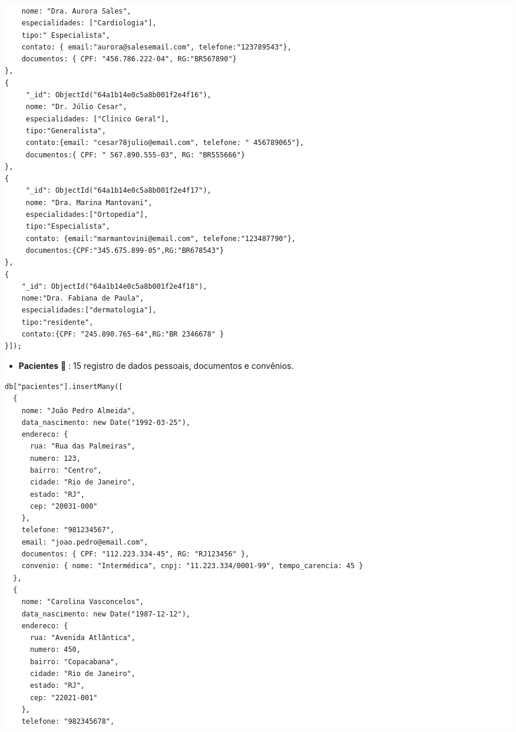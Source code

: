 ```
    nome: "Dra. Aurora Sales",
    especialidades: ["Cardiologia"],
    tipo:" Especialista",
    contato: { email:"aurora@salesemail.com", telefone:"123789543"},
    documentos: { CPF: "456.786.222-04", RG:"BR567890"}
},
{
     "_id": ObjectId("64a1b14e0c5a8b001f2e4f16"),
     nome: "Dr. Júlio Cesar",
     especialidades: ["Clínico Geral"],
     tipo:"Generalista",
     contato:{email: "cesar78julio@email.com", telefone: " 456789065"},
     documentos:{ CPF: " 567.890.555-03", RG: "BR555666"}
},
{
     "_id": ObjectId("64a1b14e0c5a8b001f2e4f17"),
     nome: "Dra. Marina Mantovani",
     especialidades:["Ortopedia"],
     tipo:"Especialista",
     contato: {email:"marmantovini@email.com", telefone:"123487790"},
     documentos:{CPF:"345.675.899-05",RG:"BR678543"}
},
{
    "_id": ObjectId("64a1b14e0c5a8b001f2e4f18"),
    nome:"Dra. Fabiana de Paula",
    especialidades:["dermatologia"],
    tipo:"residente",
    contato:{CPF: "245.890.765-64",RG:"BR 2346678" }
}]);

```

- **Pacientes** 🤒 : 15 registro de dados pessoais, documentos e convênios.
  
```
db["pacientes"].insertMany([
  {
    nome: "João Pedro Almeida",
    data_nascimento: new Date("1992-03-25"),
    endereco: {
      rua: "Rua das Palmeiras",
      numero: 123,
      bairro: "Centro",
      cidade: "Rio de Janeiro",
      estado: "RJ",
      cep: "20031-000"
    },
    telefone: "981234567",
    email: "joao.pedro@email.com",
    documentos: { CPF: "112.223.334-45", RG: "RJ123456" },
    convenio: { nome: "Intermédica", cnpj: "11.223.334/0001-99", tempo_carencia: 45 }
  },
  {
    nome: "Carolina Vasconcelos",
    data_nascimento: new Date("1987-12-12"),
    endereco: {
      rua: "Avenida Atlântica",
      numero: 450,
      bairro: "Copacabana",
      cidade: "Rio de Janeiro",
      estado: "RJ",
      cep: "22021-001"
    },
    telefone: "982345678",
```